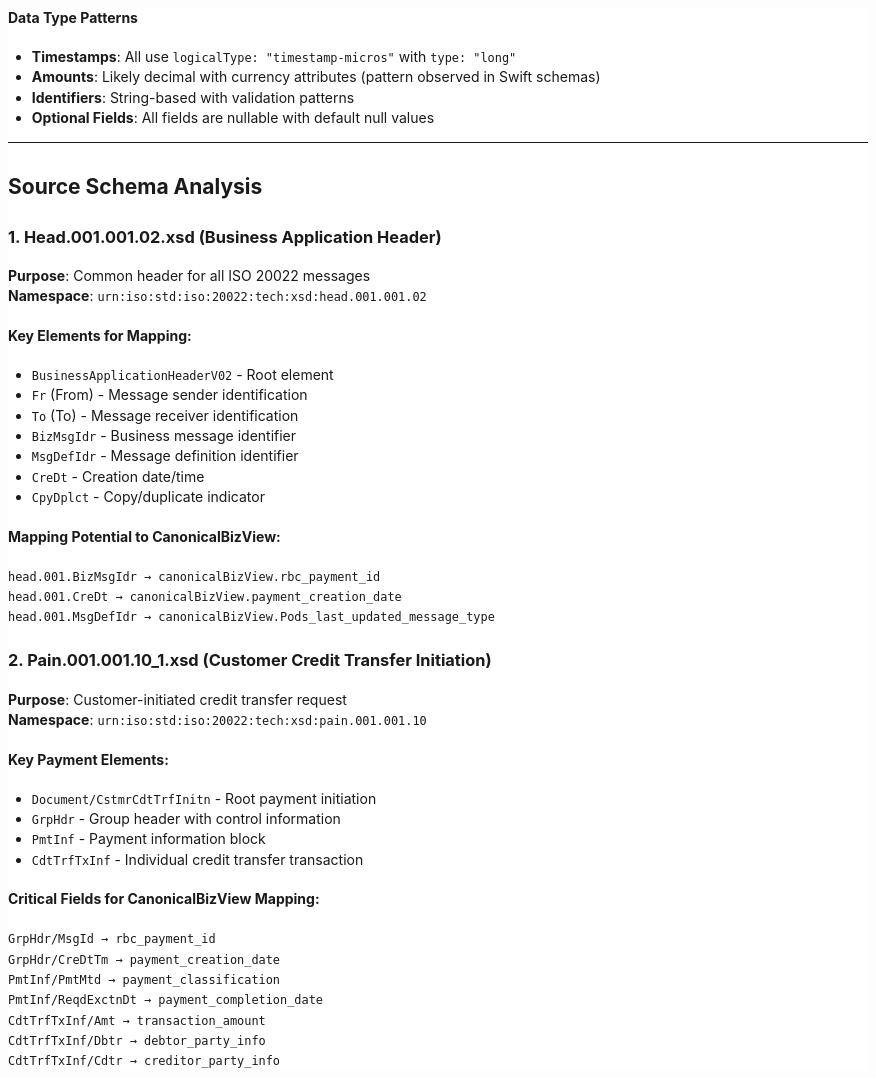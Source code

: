 #### Data Type Patterns
- **Timestamps**: All use `logicalType: "timestamp-micros"` with `type: "long"`
- **Amounts**: Likely decimal with currency attributes (pattern observed in Swift schemas)
- **Identifiers**: String-based with validation patterns
- **Optional Fields**: All fields are nullable with default null values

---

## Source Schema Analysis

### 1. Head.001.001.02.xsd (Business Application Header)

**Purpose**: Common header for all ISO 20022 messages  
**Namespace**: `urn:iso:std:iso:20022:tech:xsd:head.001.001.02`  

#### Key Elements for Mapping:
- `BusinessApplicationHeaderV02` - Root element
- `Fr` (From) - Message sender identification
- `To` (To) - Message receiver identification  
- `BizMsgIdr` - Business message identifier
- `MsgDefIdr` - Message definition identifier
- `CreDt` - Creation date/time
- `CpyDplct` - Copy/duplicate indicator

#### Mapping Potential to CanonicalBizView:
```
head.001.BizMsgIdr → canonicalBizView.rbc_payment_id
head.001.CreDt → canonicalBizView.payment_creation_date
head.001.MsgDefIdr → canonicalBizView.Pods_last_updated_message_type
```

### 2. Pain.001.001.10_1.xsd (Customer Credit Transfer Initiation)

**Purpose**: Customer-initiated credit transfer request  
**Namespace**: `urn:iso:std:iso:20022:tech:xsd:pain.001.001.10`  

#### Key Payment Elements:
- `Document/CstmrCdtTrfInitn` - Root payment initiation
- `GrpHdr` - Group header with control information
- `PmtInf` - Payment information block
- `CdtTrfTxInf` - Individual credit transfer transaction

#### Critical Fields for CanonicalBizView Mapping:
```xml
GrpHdr/MsgId → rbc_payment_id
GrpHdr/CreDtTm → payment_creation_date  
PmtInf/PmtMtd → payment_classification
PmtInf/ReqdExctnDt → payment_completion_date
CdtTrfTxInf/Amt → transaction_amount
CdtTrfTxInf/Dbtr → debtor_party_info
CdtTrfTxInf/Cdtr → creditor_party_info
```
